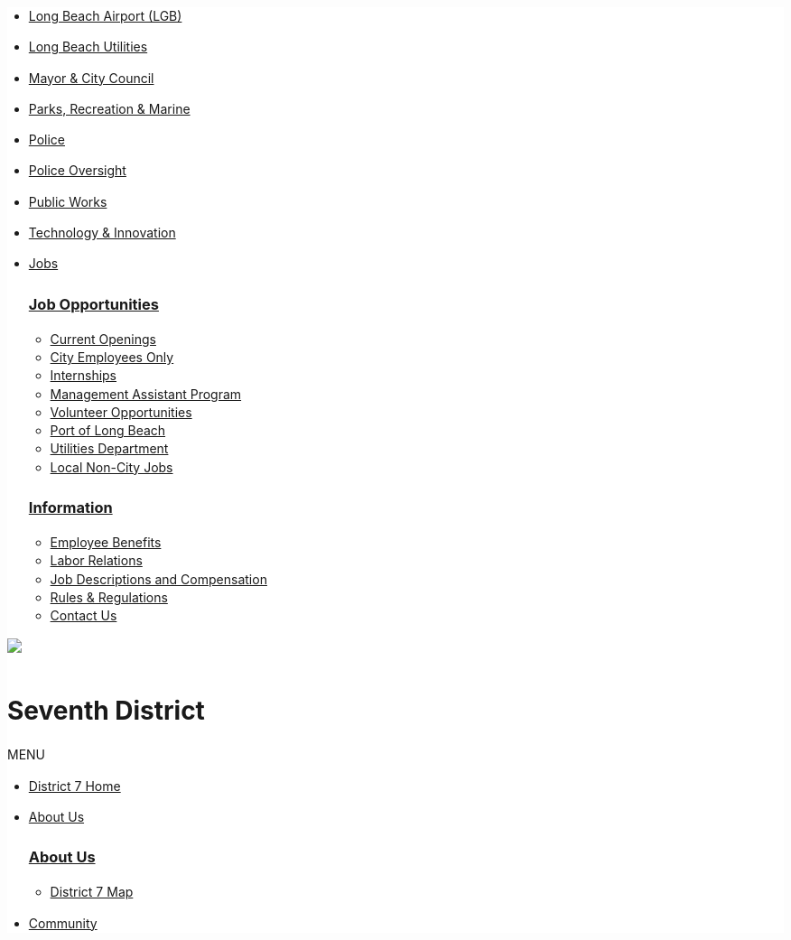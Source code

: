   
  
  - [Long Beach Airport (LGB)](https://www.longbeach.gov/lgb "Long Beach Airport (LGB)")
  - [Long Beach Utilities](https://www.lbutilities.org "Long Beach Utilities")
  - [Mayor &amp; City Council](https://www.longbeach.gov/officials "Mayor & City Council")
  - [Parks, Recreation &amp; Marine](https://www.longbeach.gov/park "Parks, Recreation & Marine")
  - [Police](https://www.longbeach.gov/police "Police")
  - [Police Oversight](https://www.longbeach.gov/policeoversight "Police Oversight")
  - [Public Works](https://www.longbeach.gov/pw "Public Works")
  - [Technology &amp; Innovation](https://www.longbeach.gov/ti "Technology & Innovation")
- [Jobs](https://www.longbeach.gov/jobs "Jobs")
  
  ### [Job Opportunities](https://www.longbeach.gov/jobs "Job Opportunities")
  
  - [Current Openings](https://www.governmentjobs.com/careers/longbeach "Current Openings")
  - [City Employees Only](https://www.governmentjobs.com/careers/longbeach/promotionaljobs "City Employees Only")
  - [Internships](https://www.longbeach.gov/jobs/internships "Internships")
  - [Management Assistant Program](https://www.longbeach.gov/jobs/map/management-assistant-program "Management Assistant Program")
  - [Volunteer Opportunities](https://www.longbeach.gov/jobs/volunteer-opportunities "Volunteer Opportunities")
  - [Port of Long Beach](https://www.polb.com/jobs "Port of Long Beach")
  - [Utilities Department](https://www.lbutilities.org/about-us/employment "Utilities Department")
  - [Local Non-City Jobs](https://www.pacific-gateway.org "Local Non-City Jobs")
  
  ### [Information](https://www.longbeach.gov/jobs "Information")
  
  - [Employee Benefits](https://www.longbeach.gov/hr/city-employees/employee-benefits "Employee Benefits")
  - [Labor Relations](https://www.longbeach.gov/hr/about-us/labor-relations "Labor Relations")
  - [Job Descriptions and Compensation](https://www.longbeach.gov/hr/jobs/descriptions-and-compensation "Job Descriptions and Compensation")
  - [Rules &amp; Regulations](https://www.longbeach.gov/civilservice/civil-service-commission/rules-and-regulations "Rules & Regulations")
  - [Contact Us](https://www.longbeach.gov/jobs/contact "Contact Us")

![](https://www.longbeach.gov/globalassets/district-7/development-assets/d7logo90.png)

# Seventh District

MENU

- [District 7 Home](https://www.longbeach.gov/district7 "District 7 Home")
- [About Us](https://www.longbeach.gov/district7/about-us "About Us")
  
  ### [About Us](https://www.longbeach.gov/district7/about-us "About Us")
  
  - [District 7 Map](https://www.longbeach.gov/globalassets/ti/media-library/documents/resources/map-catalog/cd7-small "District 7 Map")
- [Community](https://www.longbeach.gov/district7/community/projects/daisy-lane-parade "Community")
  
